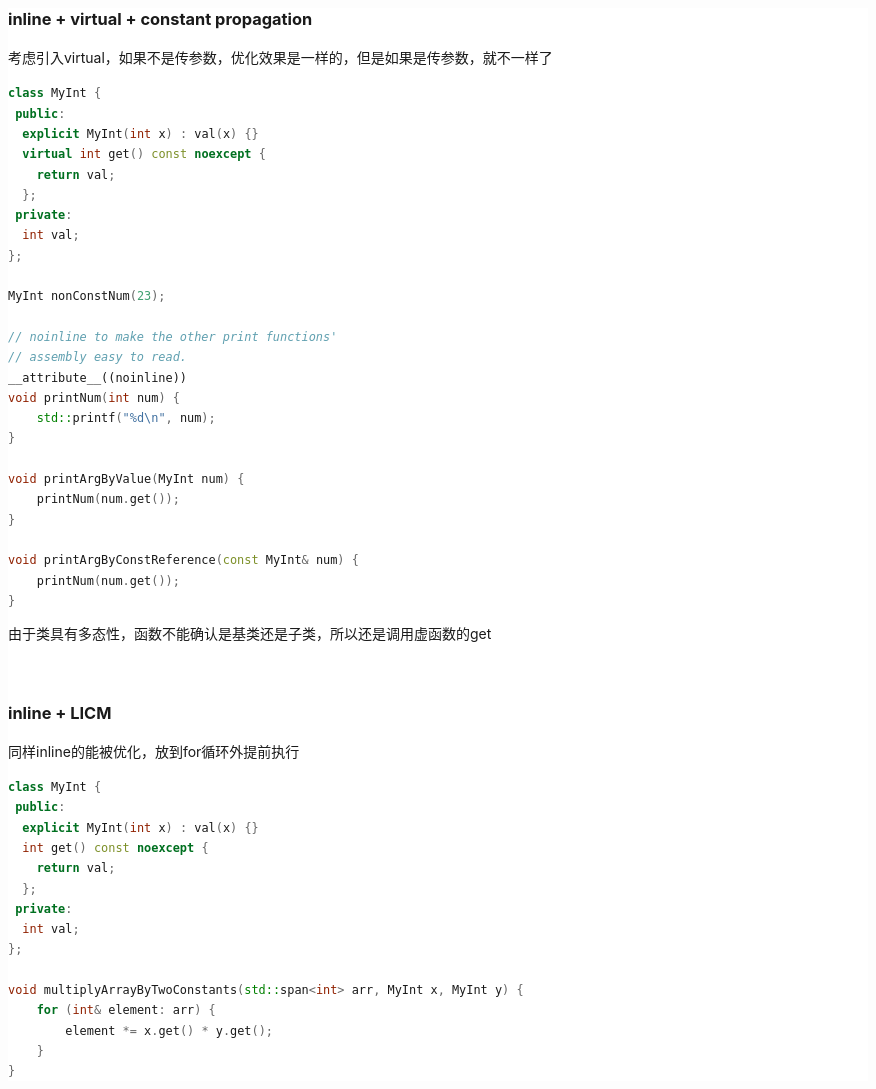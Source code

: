 ### inline + virtual + constant propagation

考虑引入virtual，如果不是传参数，优化效果是一样的，但是如果是传参数，就不一样了

```c++
class MyInt {
 public:
  explicit MyInt(int x) : val(x) {}
  virtual int get() const noexcept {
    return val;
  };
 private:
  int val;
};

MyInt nonConstNum(23);

// noinline to make the other print functions'
// assembly easy to read.
__attribute__((noinline))
void printNum(int num) {
    std::printf("%d\n", num);
}

void printArgByValue(MyInt num) {
    printNum(num.get());
}

void printArgByConstReference(const MyInt& num) {
    printNum(num.get());
}
```

由于类具有多态性，函数不能确认是基类还是子类，所以还是调用虚函数的get

<img src="https://wanghenshui.github.io/assets/image-20210126161152803.png" alt="" width="90%">



### inline + LICM

同样inline的能被优化，放到for循环外提前执行

```c++
class MyInt {
 public:
  explicit MyInt(int x) : val(x) {}
  int get() const noexcept {
    return val;
  };
 private:
  int val;
};

void multiplyArrayByTwoConstants(std::span<int> arr, MyInt x, MyInt y) {
    for (int& element: arr) {
        element *= x.get() * y.get();
    }
}
```
